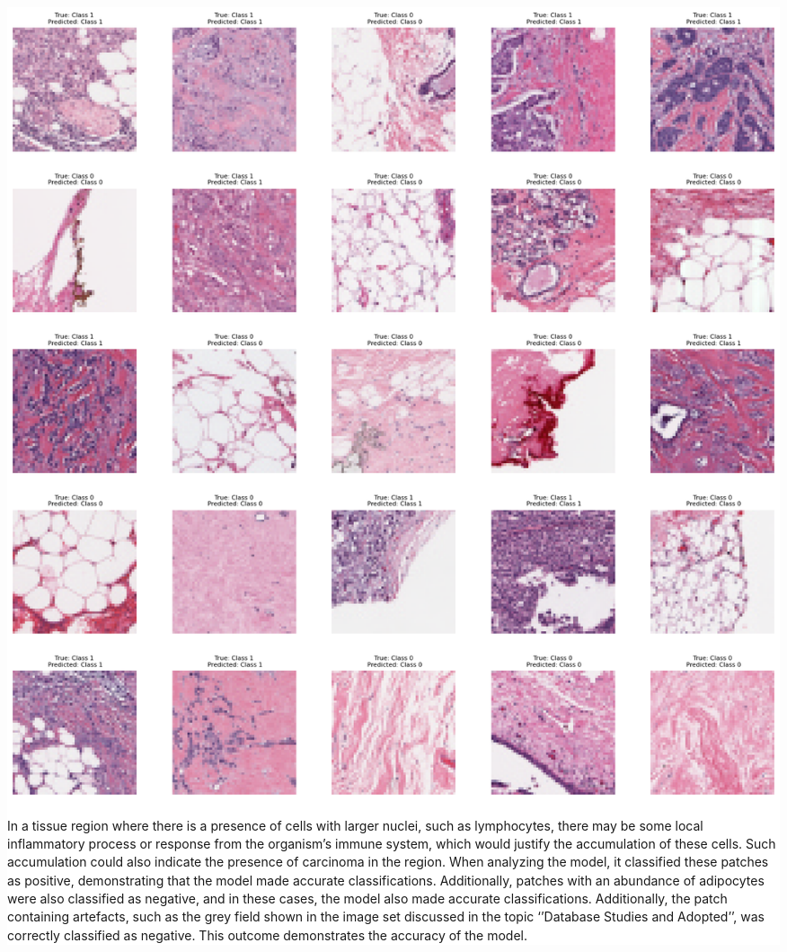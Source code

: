 ![THE CORRECT CLASSIFICATIONS](../assets/correct.png)

In a tissue region where there is a presence of cells with larger nuclei, such as lymphocytes, there may be some local inflammatory process or response from the organism’s immune system, which would justify the accumulation of these cells. Such accumulation could also indicate the presence of carcinoma in the region. When analyzing the model, it classified these patches as positive, demonstrating that the model made accurate classifications. Additionally, patches with an abundance of adipocytes were also classified as negative, and in these cases, the model also made accurate classifications. Additionally, the patch containing artefacts, such as the grey field shown in the image set discussed in the topic ‘’Database Studies and Adopted’’, was correctly classified as negative. This outcome demonstrates the accuracy of the model.
